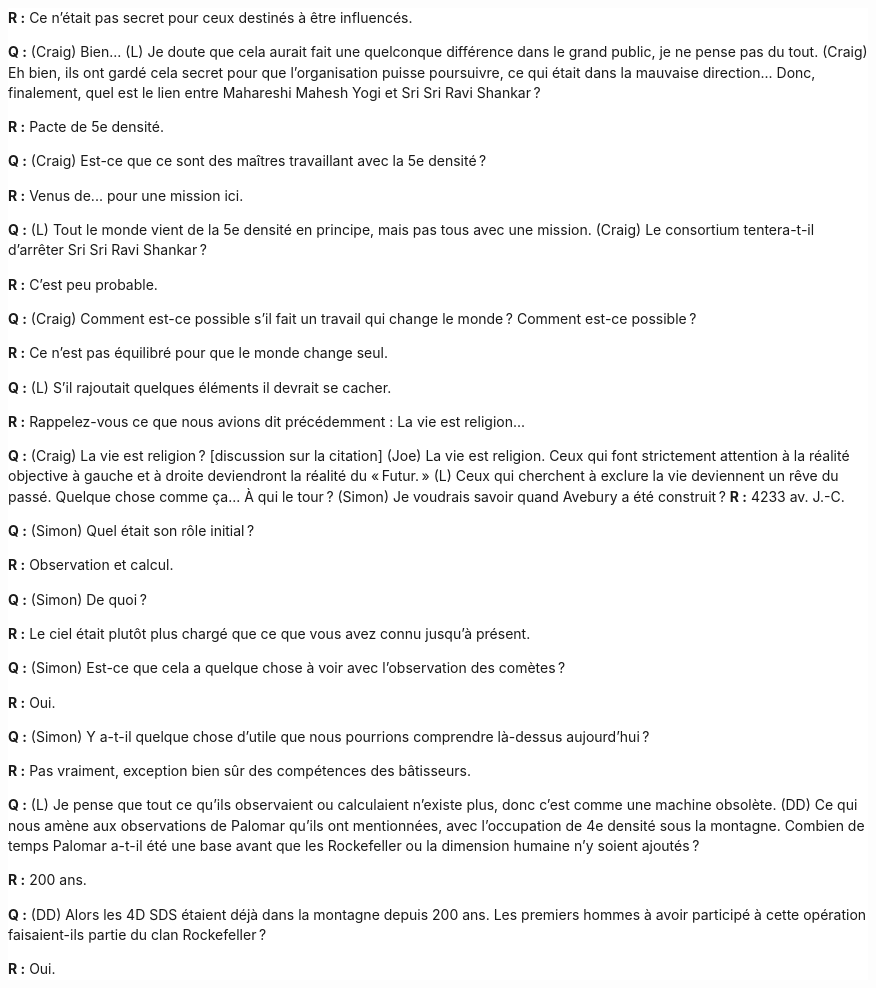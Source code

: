 **R :** Ce n’était pas secret pour ceux destinés à être influencés.

**Q :** (Craig) Bien... (L) Je doute que cela aurait fait une quelconque différence dans le grand public, je ne pense pas du tout. (Craig) Eh bien, ils ont gardé cela secret pour que l’organisation puisse poursuivre, ce qui était dans la mauvaise direction... Donc, finalement, quel est le lien entre Mahareshi Mahesh Yogi et Sri Sri Ravi Shankar ?

**R :** Pacte de 5e densité.

**Q :** (Craig) Est-ce que ce sont des maîtres travaillant avec la 5e densité ?

**R :** Venus de... pour une mission ici.

**Q :** (L) Tout le monde vient de la 5e densité en principe, mais pas tous avec une mission. (Craig) Le consortium tentera-t-il d’arrêter Sri Sri Ravi Shankar ?

**R :** C’est peu probable.

**Q :** (Craig) Comment est-ce possible s’il fait un travail qui change le monde ? Comment est-ce possible ?

**R :** Ce n’est pas équilibré pour que le monde change seul.

**Q :** (L) S’il rajoutait quelques éléments il devrait se cacher.

**R :** Rappelez-vous ce que nous avions dit précédemment : La vie est religion...

**Q :** (Craig) La vie est religion ? [discussion sur la citation] (Joe) La vie est religion. Ceux qui font strictement attention à la réalité objective à gauche et à droite deviendront la réalité du « Futur. » (L) Ceux qui cherchent à exclure la vie deviennent un rêve du passé. Quelque chose comme ça... À qui le tour ? (Simon) Je voudrais savoir quand Avebury a été construit ?
**R :** 4233 av. J.-C.

**Q :** (Simon) Quel était son rôle initial ?

**R :** Observation et calcul.

**Q :** (Simon) De quoi ?

**R :** Le ciel était plutôt plus chargé que ce que vous avez connu jusqu’à présent.

**Q :** (Simon) Est-ce que cela a quelque chose à voir avec l’observation des comètes ?

**R :** Oui.

**Q :** (Simon) Y a-t-il quelque chose d’utile que nous pourrions comprendre là-dessus aujourd’hui ?

**R :** Pas vraiment, exception bien sûr des compétences des bâtisseurs.

**Q :** (L) Je pense que tout ce qu’ils observaient ou calculaient n’existe plus, donc c’est comme une machine obsolète. (DD) Ce qui nous amène aux observations de Palomar qu’ils ont mentionnées, avec l’occupation de 4e densité sous la montagne. Combien de temps Palomar a-t-il été une base avant que les Rockefeller ou la dimension humaine n’y soient ajoutés ?

**R :** 200 ans.

**Q :** (DD) Alors les 4D SDS étaient déjà dans la montagne depuis 200 ans. Les premiers hommes à avoir participé à cette opération faisaient-ils partie du clan Rockefeller ?

**R :** Oui.
